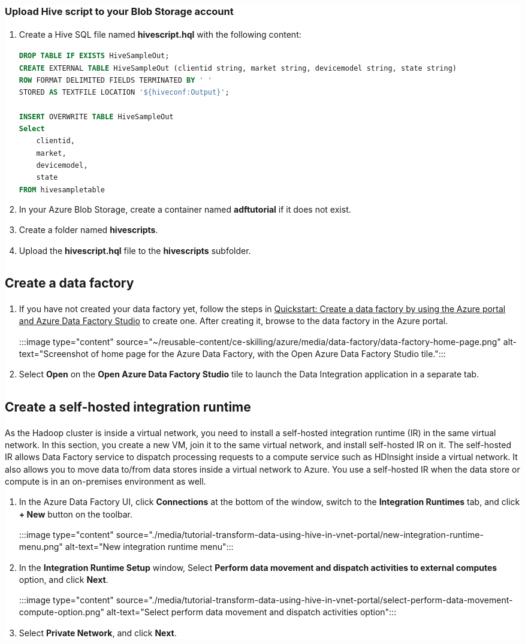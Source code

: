 ### Upload Hive script to your Blob Storage account

1. Create a Hive SQL file named **hivescript.hql** with the following content:

   ```sql
   DROP TABLE IF EXISTS HiveSampleOut; 
   CREATE EXTERNAL TABLE HiveSampleOut (clientid string, market string, devicemodel string, state string)
   ROW FORMAT DELIMITED FIELDS TERMINATED BY ' ' 
   STORED AS TEXTFILE LOCATION '${hiveconf:Output}';

   INSERT OVERWRITE TABLE HiveSampleOut
   Select 
       clientid,
       market,
       devicemodel,
       state
   FROM hivesampletable
   ```
2. In your Azure Blob Storage, create a container named **adftutorial** if it does not exist.
3. Create a folder named **hivescripts**.
4. Upload the **hivescript.hql** file to the **hivescripts** subfolder.

## Create a data factory

1. If you have not created your data factory yet, follow the steps in [Quickstart: Create a data factory by using the Azure portal and Azure Data Factory Studio](quickstart-create-data-factory-portal.md) to create one.  After creating it, browse to the data factory in the Azure portal.

   :::image type="content" source="~/reusable-content/ce-skilling/azure/media/data-factory/data-factory-home-page.png" alt-text="Screenshot of home page for the Azure Data Factory, with the Open Azure Data Factory Studio tile.":::

1. Select **Open** on the **Open Azure Data Factory Studio** tile to launch the Data Integration application in a separate tab.

## Create a self-hosted integration runtime
As the Hadoop cluster is inside a virtual network, you need to install a self-hosted integration runtime (IR) in the same virtual network. In this section, you create a new VM, join it to the same virtual network, and install self-hosted IR on it. The self-hosted IR allows Data Factory service to dispatch processing requests to a compute service such as HDInsight inside a virtual network. It also allows you to move data to/from data stores inside a virtual network to Azure. You use a self-hosted IR when the data store or compute is in an on-premises environment as well. 

1. In the Azure Data Factory UI, click **Connections** at the bottom of the window, switch to the **Integration Runtimes** tab, and click **+ New** button on the toolbar. 

   :::image type="content" source="./media/tutorial-transform-data-using-hive-in-vnet-portal/new-integration-runtime-menu.png" alt-text="New integration runtime menu":::
2. In the **Integration Runtime Setup** window, Select **Perform data movement and dispatch activities to external computes** option, and click **Next**. 

   :::image type="content" source="./media/tutorial-transform-data-using-hive-in-vnet-portal/select-perform-data-movement-compute-option.png" alt-text="Select perform data movement and dispatch activities option":::
3. Select **Private Network**, and click **Next**.
    